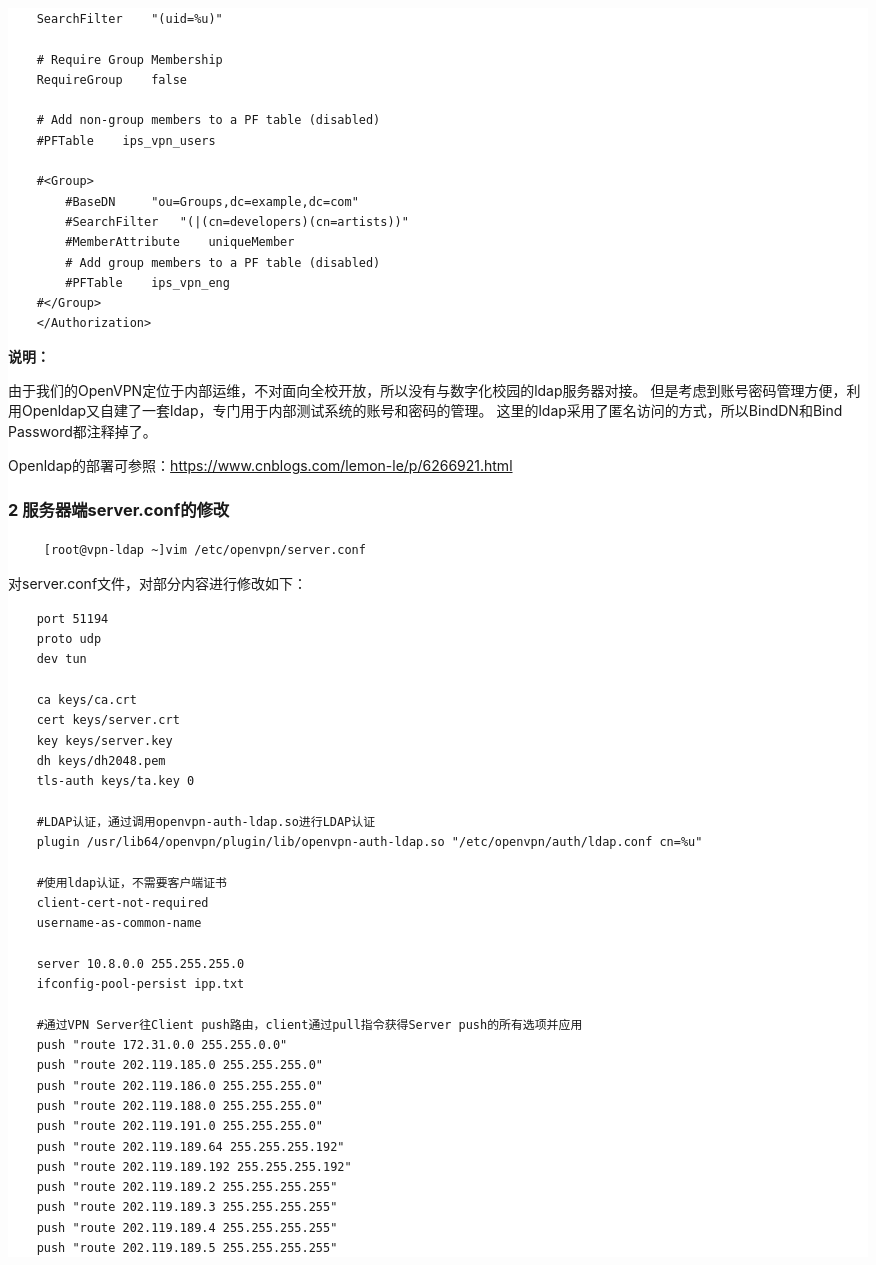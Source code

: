 ```
	SearchFilter	"(uid=%u)"

	# Require Group Membership
	RequireGroup	false

	# Add non-group members to a PF table (disabled)
	#PFTable	ips_vpn_users

	#<Group>
		#BaseDN		"ou=Groups,dc=example,dc=com"
		#SearchFilter	"(|(cn=developers)(cn=artists))"
		#MemberAttribute	uniqueMember
		# Add group members to a PF table (disabled)
		#PFTable	ips_vpn_eng
	#</Group>
    </Authorization>
```

**说明：**

由于我们的OpenVPN定位于内部运维，不对面向全校开放，所以没有与数字化校园的ldap服务器对接。
但是考虑到账号密码管理方便，利用Openldap又自建了一套ldap，专门用于内部测试系统的账号和密码的管理。
这里的ldap采用了匿名访问的方式，所以BindDN和Bind Password都注释掉了。

Openldap的部署可参照：https://www.cnblogs.com/lemon-le/p/6266921.html

### 2 服务器端server.conf的修改 ###

```
     [root@vpn-ldap ~]vim /etc/openvpn/server.conf
```
对server.conf文件，对部分内容进行修改如下： 

```
    port 51194
    proto udp
    dev tun
    
    ca keys/ca.crt
    cert keys/server.crt
    key keys/server.key  
    dh keys/dh2048.pem  
    tls-auth keys/ta.key 0
    
    #LDAP认证，通过调用openvpn-auth-ldap.so进行LDAP认证
    plugin /usr/lib64/openvpn/plugin/lib/openvpn-auth-ldap.so "/etc/openvpn/auth/ldap.conf cn=%u"
    
    #使用ldap认证，不需要客户端证书
    client-cert-not-required 
    username-as-common-name 
    
    server 10.8.0.0 255.255.255.0
    ifconfig-pool-persist ipp.txt
    
    #通过VPN Server往Client push路由，client通过pull指令获得Server push的所有选项并应用
    push "route 172.31.0.0 255.255.0.0"
    push "route 202.119.185.0 255.255.255.0"
    push "route 202.119.186.0 255.255.255.0"
    push "route 202.119.188.0 255.255.255.0"
    push "route 202.119.191.0 255.255.255.0"
    push "route 202.119.189.64 255.255.255.192"
    push "route 202.119.189.192 255.255.255.192"
    push "route 202.119.189.2 255.255.255.255"
    push "route 202.119.189.3 255.255.255.255"
    push "route 202.119.189.4 255.255.255.255"
    push "route 202.119.189.5 255.255.255.255"
```